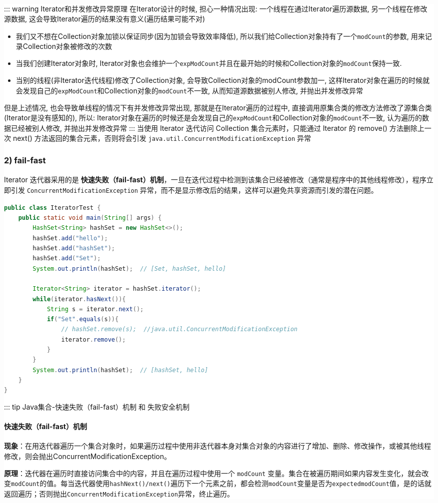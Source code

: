 
::: warning Iterator和并发修改异常原理
在Iterator设计的时候,  担心一种情况出现: 一个线程在通过Iterator遍历源数据, 另一个线程在修改源数据, 这会导致Iterator遍历的结果没有意义(遍历结果可能不对)

- 我们又不想在Collection对象加锁以保证同步(因为加锁会导致效率降低), 所以我们给Collection对象持有了一个`modCount`的参数, 用来记录Collection对象被修改的次数

- 当我们创建Iterator对象时, Iterator对象也会维护一个`expModCount`并且在最开始的时候和Collection对象的`modCount`保持一致.

- 当别的线程(非Iterator迭代线程)修改了Collection对象, 会导致Collection对象的modCount参数加一, 这样Iterator对象在遍历的时候就会发现自己的`expModCount`和Collection对象的`modCount`不一致, 从而知道源数据被别人修改, 并抛出并发修改异常

但是上述情况, 也会导致单线程的情况下有并发修改异常出现, 那就是在Iterator遍历的过程中, 直接调用原集合类的修改方法修改了源集合类(Iterator是没有感知的), 所以: Iterator对象在遍历的时候还是会发现自己的`expModCount`和Collection对象的`modCount`不一致, 认为遍历的数据已经被别人修改, 并抛出并发修改异常
:::
当使用 Iterator 迭代访问 Collection 集合元素时，只能通过 Iterator 的 remove() 方法删除上一次 next() 方法返回的集合元素，否则将会引发 `java.util.ConcurrentModificationException` 异常



### 2) fail-fast

Iterator 迭代器采用的是 **快速失败（fail-fast）机制**，一旦在迭代过程中检测到该集合已经被修改（通常是程序中的其他线程修改），程序立即引发 `ConcurrentModificationException` 异常，而不是显示修改后的结果，这样可以避免共享资源而引发的潜在问题。

```java
public class IteratorTest {
    public static void main(String[] args) {
        HashSet<String> hashSet = new HashSet<>();
        hashSet.add("hello");
        hashSet.add("hashSet");
        hashSet.add("Set");
        System.out.println(hashSet);  // [Set, hashSet, hello]

        Iterator<String> iterator = hashSet.iterator();
        while(iterator.hasNext()){
            String s = iterator.next();
            if("Set".equals(s)){
                // hashSet.remove(s);  //java.util.ConcurrentModificationException
                iterator.remove();
            }
        }
        System.out.println(hashSet);  // [hashSet, hello]
    }
}
```

::: tip Java集合-快速失败（fail-fast）机制 和 失败安全机制
#### 快速失败（fail-fast）机制
**现象**：在用迭代器遍历一个集合对象时，如果遍历过程中使用非迭代器本身对集合对象的内容进行了增加、删除、修改操作，或被其他线程修改，则会抛出ConcurrentModificationException。

**原理**：迭代器在遍历时直接访问集合中的内容，并且在遍历过程中使用一个 `modCount` 变量。集合在被遍历期间如果内容发生变化，就会改变`modCount`的值。每当迭代器使用`hashNext()/next()`遍历下一个元素之前，都会检测`modCount`变量是否为`expectedmodCount`值，是的话就返回遍历；否则抛出`ConcurrentModificationException`异常，终止遍历。

